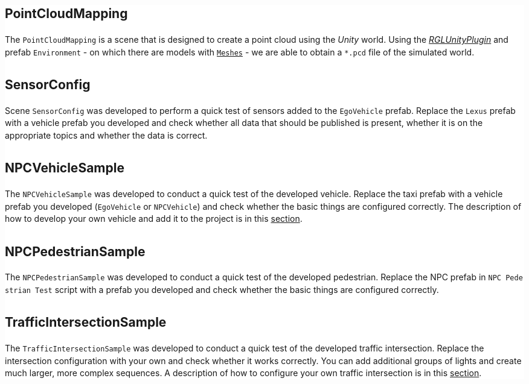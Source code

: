 ## PointCloudMapping
The `PointCloudMapping` is a scene that is designed to create a point cloud using the *Unity* world.
Using the [*RGLUnityPlugin*](../ExternalLibraries/RGLUnityPlugin/) and prefab `Environment` - on which there are models with [`Meshes`](https://docs.unity3d.com/ScriptReference/Mesh.html) - we are able to obtain a `*.pcd` file of the simulated world.

<video width="1920" controls>
<source src="mapping.mp4" type="video/mp4">
</video>

## SensorConfig
Scene `SensorConfig` was developed to perform a quick test of sensors added to the `EgoVehicle` prefab.
Replace the `Lexus` prefab with a vehicle prefab you developed and check whether all data that should be published is present, whether it is on the appropriate topics and whether the data is correct.

<video width="1920" controls>
<source src="sensor_config_test.mp4" type="video/mp4">
</video>

## NPCVehicleSample
The `NPCVehicleSample` was developed to conduct a quick test of the developed vehicle.
Replace the taxi prefab with a vehicle prefab you developed (`EgoVehicle` or `NPCVehicle`) and check whether the basic things are configured correctly.
The description of how to develop your own vehicle and add it to the project is in this [section](../../../DeveloperGuide/Tutorials/AddANewVehicle/AddAVehicle/).

<video width="1920" controls>
<source src="vehicle_test.mp4" type="video/mp4">
</video>

## NPCPedestrianSample
The `NPCPedestrianSample` was developed to conduct a quick test of the developed pedestrian.
Replace the NPC prefab in `NPC Pedestrian Test` script with a prefab you developed and check whether the basic things are configured correctly.

<video width="1920" controls>
<source src="human_test.mp4" type="video/mp4">
</video>

## TrafficIntersectionSample
The `TrafficIntersectionSample` was developed to conduct a quick test of the developed traffic intersection.
Replace the intersection configuration with your own and check whether it works correctly.
You can add additional groups of lights and create much larger, more complex sequences.
A description of how to configure your own traffic intersection is in this [section](../../../DeveloperGuide/Tutorials/AddANewEnvironment/AddARandomTraffic/AddATrafficIntersection/).

<video width="1920" controls>
<source src="intersection_test.mp4" type="video/mp4">
</video>
